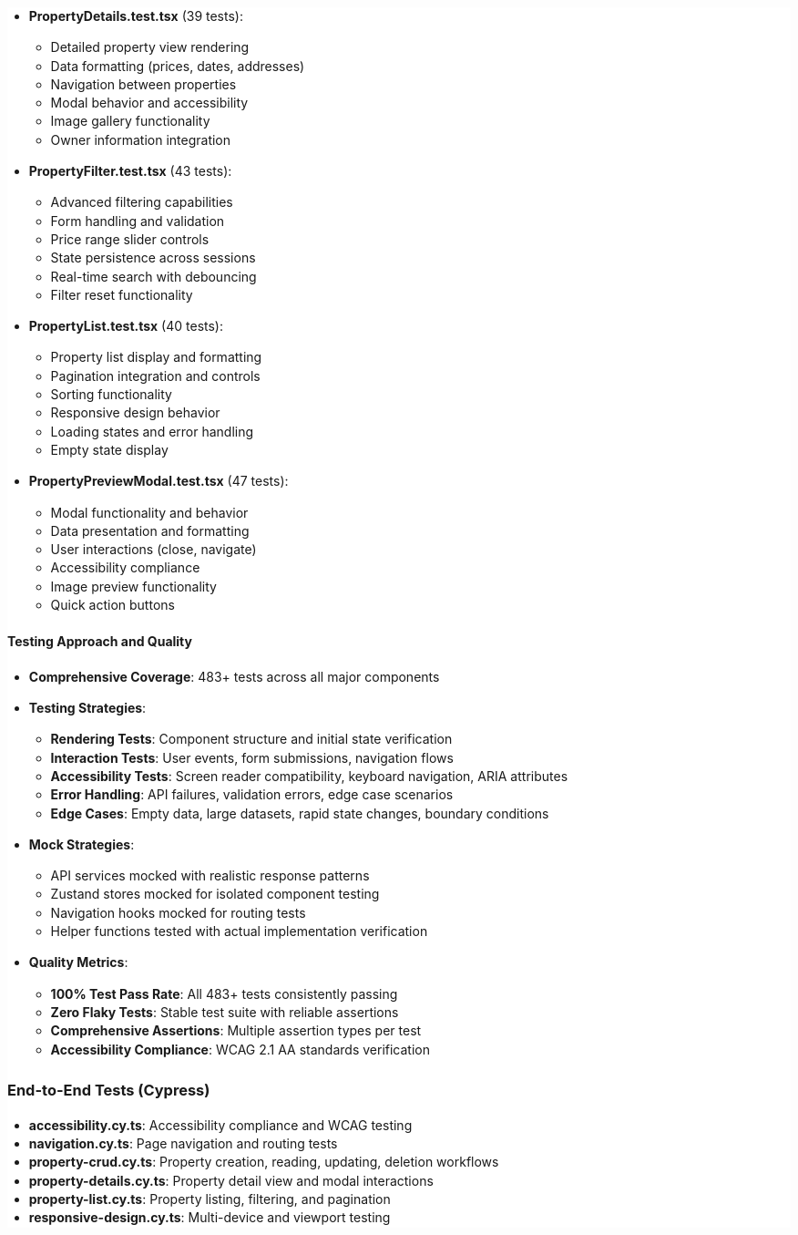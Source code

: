 - **PropertyDetails.test.tsx** (39 tests):
  - Detailed property view rendering
  - Data formatting (prices, dates, addresses)
  - Navigation between properties
  - Modal behavior and accessibility
  - Image gallery functionality
  - Owner information integration
  
- **PropertyFilter.test.tsx** (43 tests):
  - Advanced filtering capabilities
  - Form handling and validation
  - Price range slider controls
  - State persistence across sessions
  - Real-time search with debouncing
  - Filter reset functionality
  
- **PropertyList.test.tsx** (40 tests):
  - Property list display and formatting
  - Pagination integration and controls
  - Sorting functionality
  - Responsive design behavior
  - Loading states and error handling
  - Empty state display
  
- **PropertyPreviewModal.test.tsx** (47 tests):
  - Modal functionality and behavior
  - Data presentation and formatting
  - User interactions (close, navigate)
  - Accessibility compliance
  - Image preview functionality
  - Quick action buttons

#### Testing Approach and Quality
- **Comprehensive Coverage**: 483+ tests across all major components
- **Testing Strategies**:
  - **Rendering Tests**: Component structure and initial state verification
  - **Interaction Tests**: User events, form submissions, navigation flows
  - **Accessibility Tests**: Screen reader compatibility, keyboard navigation, ARIA attributes
  - **Error Handling**: API failures, validation errors, edge case scenarios
  - **Edge Cases**: Empty data, large datasets, rapid state changes, boundary conditions
  
- **Mock Strategies**:
  - API services mocked with realistic response patterns
  - Zustand stores mocked for isolated component testing
  - Navigation hooks mocked for routing tests
  - Helper functions tested with actual implementation verification
  
- **Quality Metrics**:
  - **100% Test Pass Rate**: All 483+ tests consistently passing
  - **Zero Flaky Tests**: Stable test suite with reliable assertions
  - **Comprehensive Assertions**: Multiple assertion types per test
  - **Accessibility Compliance**: WCAG 2.1 AA standards verification

### End-to-End Tests (Cypress)
- **accessibility.cy.ts**: Accessibility compliance and WCAG testing
- **navigation.cy.ts**: Page navigation and routing tests
- **property-crud.cy.ts**: Property creation, reading, updating, deletion workflows
- **property-details.cy.ts**: Property detail view and modal interactions
- **property-list.cy.ts**: Property listing, filtering, and pagination
- **responsive-design.cy.ts**: Multi-device and viewport testing
